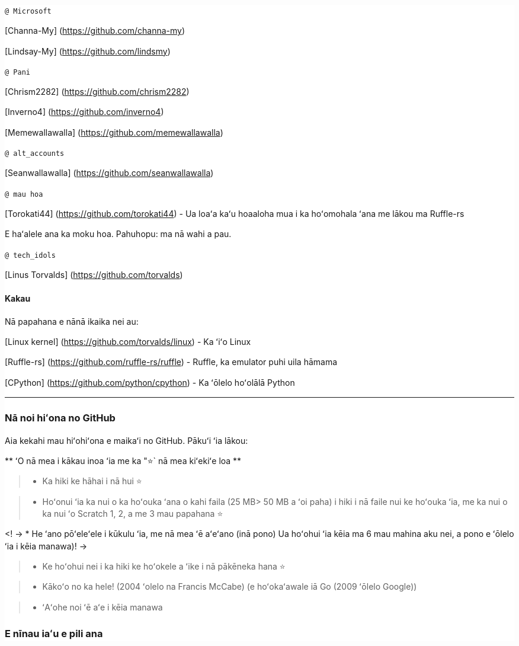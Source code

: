 `@ Microsoft`

[Channa-My] (https://github.com/channa-my)

[Lindsay-My] (https://github.com/lindsmy)

`@ Pani`

[Chrism2282] (https://github.com/chrism2282)

[Inverno4] (https://github.com/inverno4)

[Memewallawalla] (https://github.com/memewallawalla)

`@ alt_accounts`

[Seanwallawalla] (https://github.com/seanwallawalla)

`@ mau hoa`

[Torokati44] (https://github.com/torokati44) - Ua loaʻa kaʻu hoaaloha mua i ka hoʻomohala ʻana me lākou ma Ruffle-rs

E haʻalele ana ka moku hoa. Pahuhopu: ma nā wahi a pau.

`@ tech_idols`

[Linus Torvalds] (https://github.com/torvalds)

#### Kakau

Nā papahana e nānā ikaika nei au:

[Linux kernel] (https://github.com/torvalds/linux) - Ka ʻiʻo Linux

[Ruffle-rs] (https://github.com/ruffle-rs/ruffle) - Ruffle, ka emulator puhi uila hāmama

[CPython] (https://github.com/python/cpython) - Ka ʻōlelo hoʻolālā Python

***

### Nā noi hiʻona no GitHub

Aia kekahi mau hiʻohiʻona e maikaʻi no GitHub. Pākuʻi ʻia lākou:

** ʻO nā mea i kākau inoa ʻia me ka "⭐` nā mea kiʻekiʻe loa **

> * Ka hiki ke hāhai i nā hui ⭐

> * Hoʻonui ʻia ka nui o ka hoʻouka ʻana o kahi faila (25 MB> 50 MB a ʻoi paha) i hiki i nā faile nui ke hoʻouka ʻia, me ka nui o ka nui ʻo Scratch 1, 2, a me 3 mau papahana ⭐

<! -> * He ʻano pōʻeleʻele i kūkulu ʻia, me nā mea ʻē aʻeʻano (inā pono) Ua hoʻohui ʻia kēia ma 6 mau mahina aku nei, a pono e ʻōlelo ʻia i kēia manawa)! ->

> * Ke hoʻohui nei i ka hiki ke hoʻokele a ʻike i nā pākēneka hana ⭐

> * Kākoʻo no ka hele! (2004 ʻolelo na Francis McCabe) (e hoʻokaʻawale iā Go (2009 ʻōlelo Google))

> * ʻAʻohe noi ʻē aʻe i kēia manawa

### E nīnau iaʻu e pili ana
